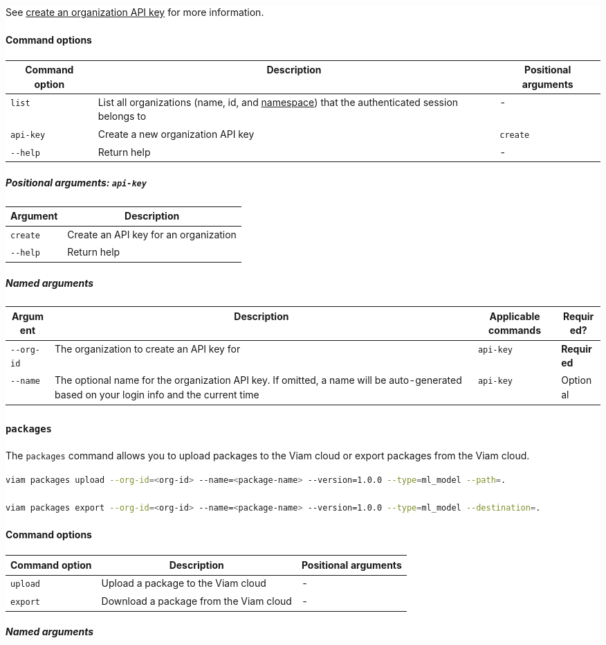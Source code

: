 See [create an organization API key](#create-an-organization-api-key) for more information.

#### Command options


| Command option | Description | Positional arguments |
| -------------- | ----------- | -------------------- |
| `list` | List all organizations (name, id, and [namespace](/cloud/organizations/#create-a-namespace-for-your-organization)) that the authenticated session belongs to | - |
| `api-key` | Create a new organization API key |`create` |
| `--help` | Return help | - |

##### Positional arguments: `api-key`


| Argument | Description |
| -------- | ----------- |
| `create` | Create an API key for an organization |
| `--help` | Return help |

##### Named arguments


| Argument | Description | Applicable commands | Required? |
| -------- | ----------- | ------------------- | --------- |
| `--org-id` | The organization to create an API key for |`api-key` | **Required** |
| `--name` | The optional name for the organization API key. If omitted, a name will be auto-generated based on your login info and the current time |`api-key` | Optional |

### `packages`

The `packages` command allows you to upload packages to the Viam cloud or export packages from the Viam cloud.

```sh {class="command-line" data-prompt="$"}
viam packages upload --org-id=<org-id> --name=<package-name> --version=1.0.0 --type=ml_model --path=.

viam packages export --org-id=<org-id> --name=<package-name> --version=1.0.0 --type=ml_model --destination=.
```

#### Command options


| Command option | Description | Positional arguments |
| -------------- | ----------- | -------------------- |
| `upload` | Upload a package to the Viam cloud | - |
| `export` | Download a package from the Viam cloud | - |

##### Named arguments

